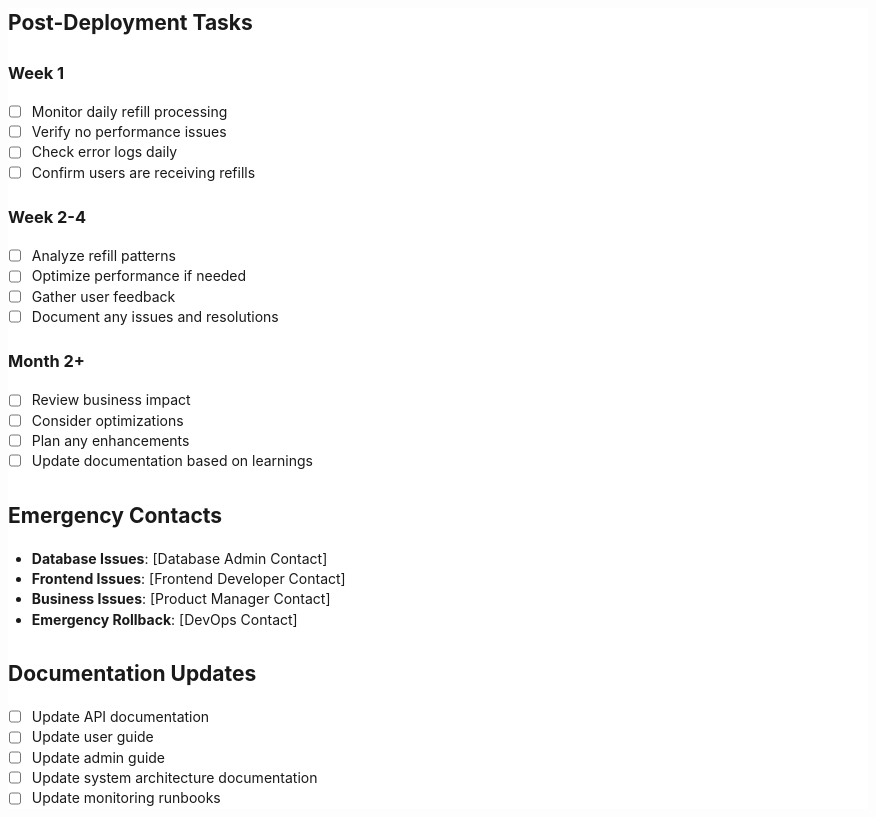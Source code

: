 ## Post-Deployment Tasks

### Week 1
- [ ] Monitor daily refill processing
- [ ] Verify no performance issues
- [ ] Check error logs daily
- [ ] Confirm users are receiving refills

### Week 2-4
- [ ] Analyze refill patterns
- [ ] Optimize performance if needed
- [ ] Gather user feedback
- [ ] Document any issues and resolutions

### Month 2+
- [ ] Review business impact
- [ ] Consider optimizations
- [ ] Plan any enhancements
- [ ] Update documentation based on learnings

## Emergency Contacts

- **Database Issues**: [Database Admin Contact]
- **Frontend Issues**: [Frontend Developer Contact]
- **Business Issues**: [Product Manager Contact]
- **Emergency Rollback**: [DevOps Contact]

## Documentation Updates

- [ ] Update API documentation
- [ ] Update user guide
- [ ] Update admin guide
- [ ] Update system architecture documentation
- [ ] Update monitoring runbooks
